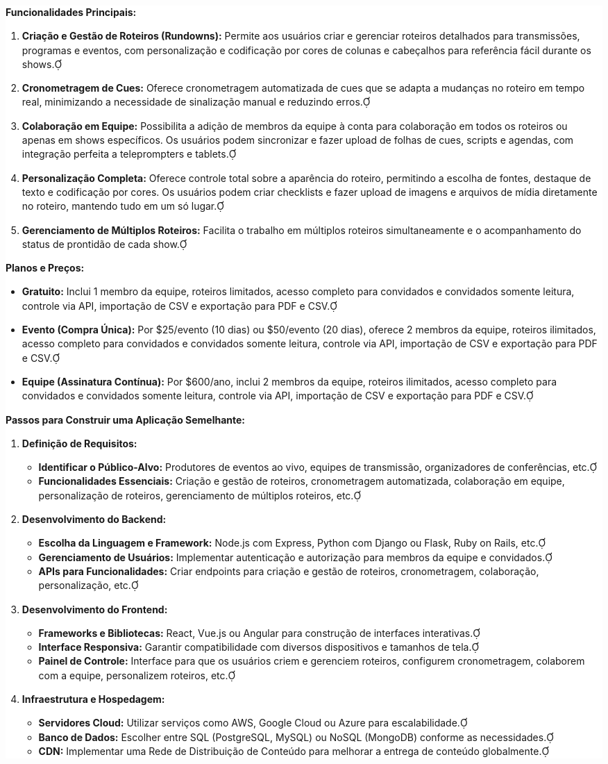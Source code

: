 **Funcionalidades Principais:**

1. **Criação e Gestão de Roteiros (Rundowns):** Permite aos usuários criar e gerenciar roteiros detalhados para transmissões, programas e eventos, com personalização e codificação por cores de colunas e cabeçalhos para referência fácil durante os shows.

2. **Cronometragem de Cues:** Oferece cronometragem automatizada de cues que se adapta a mudanças no roteiro em tempo real, minimizando a necessidade de sinalização manual e reduzindo erros.

3. **Colaboração em Equipe:** Possibilita a adição de membros da equipe à conta para colaboração em todos os roteiros ou apenas em shows específicos. Os usuários podem sincronizar e fazer upload de folhas de cues, scripts e agendas, com integração perfeita a teleprompters e tablets.

4. **Personalização Completa:** Oferece controle total sobre a aparência do roteiro, permitindo a escolha de fontes, destaque de texto e codificação por cores. Os usuários podem criar checklists e fazer upload de imagens e arquivos de mídia diretamente no roteiro, mantendo tudo em um só lugar.

5. **Gerenciamento de Múltiplos Roteiros:** Facilita o trabalho em múltiplos roteiros simultaneamente e o acompanhamento do status de prontidão de cada show.

**Planos e Preços:**

- **Gratuito:** Inclui 1 membro da equipe, roteiros limitados, acesso completo para convidados e convidados somente leitura, controle via API, importação de CSV e exportação para PDF e CSV.

- **Evento (Compra Única):** Por $25/evento (10 dias) ou $50/evento (20 dias), oferece 2 membros da equipe, roteiros ilimitados, acesso completo para convidados e convidados somente leitura, controle via API, importação de CSV e exportação para PDF e CSV.

- **Equipe (Assinatura Contínua):** Por $600/ano, inclui 2 membros da equipe, roteiros ilimitados, acesso completo para convidados e convidados somente leitura, controle via API, importação de CSV e exportação para PDF e CSV.

**Passos para Construir uma Aplicação Semelhante:**

1. **Definição de Requisitos:**
   - **Identificar o Público-Alvo:** Produtores de eventos ao vivo, equipes de transmissão, organizadores de conferências, etc.
   - **Funcionalidades Essenciais:** Criação e gestão de roteiros, cronometragem automatizada, colaboração em equipe, personalização de roteiros, gerenciamento de múltiplos roteiros, etc.

2. **Desenvolvimento do Backend:**
   - **Escolha da Linguagem e Framework:** Node.js com Express, Python com Django ou Flask, Ruby on Rails, etc.
   - **Gerenciamento de Usuários:** Implementar autenticação e autorização para membros da equipe e convidados.
   - **APIs para Funcionalidades:** Criar endpoints para criação e gestão de roteiros, cronometragem, colaboração, personalização, etc.

3. **Desenvolvimento do Frontend:**
   - **Frameworks e Bibliotecas:** React, Vue.js ou Angular para construção de interfaces interativas.
   - **Interface Responsiva:** Garantir compatibilidade com diversos dispositivos e tamanhos de tela.
   - **Painel de Controle:** Interface para que os usuários criem e gerenciem roteiros, configurem cronometragem, colaborem com a equipe, personalizem roteiros, etc.

4. **Infraestrutura e Hospedagem:**
   - **Servidores Cloud:** Utilizar serviços como AWS, Google Cloud ou Azure para escalabilidade.
   - **Banco de Dados:** Escolher entre SQL (PostgreSQL, MySQL) ou NoSQL (MongoDB) conforme as necessidades.
   - **CDN:** Implementar uma Rede de Distribuição de Conteúdo para melhorar a entrega de conteúdo globalmente.
